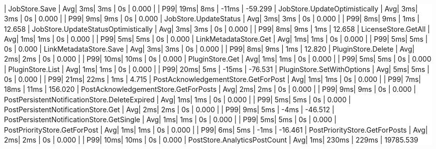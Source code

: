 | JobStore.Save |  Avg| 3ms| 3ms | 0s | 0.000
| |  P99| 19ms| 8ms | -11ms | -59.299
| JobStore.UpdateOptimistically |  Avg| 3ms| 3ms | 0s | 0.000
| |  P99| 9ms| 9ms | 0s | 0.000
| JobStore.UpdateStatus |  Avg| 3ms| 3ms | 0s | 0.000
| |  P99| 8ms| 9ms | 1ms | 12.658
| JobStore.UpdateStatusOptimistically |  Avg| 3ms| 3ms | 0s | 0.000
| |  P99| 8ms| 9ms | 1ms | 12.658
| LicenseStore.GetAll |  Avg| 1ms| 1ms | 0s | 0.000
| |  P99| 5ms| 5ms | 0s | 0.000
| LinkMetadataStore.Get |  Avg| 1ms| 1ms | 0s | 0.000
| |  P99| 5ms| 5ms | 0s | 0.000
| LinkMetadataStore.Save |  Avg| 3ms| 3ms | 0s | 0.000
| |  P99| 8ms| 9ms | 1ms | 12.820
| PluginStore.Delete |  Avg| 2ms| 2ms | 0s | 0.000
| |  P99| 10ms| 10ms | 0s | 0.000
| PluginStore.Get |  Avg| 1ms| 1ms | 0s | 0.000
| |  P99| 5ms| 5ms | 0s | 0.000
| PluginStore.List |  Avg| 1ms| 1ms | 0s | 0.000
| |  P99| 20ms| 5ms | -15ms | -76.531
| PluginStore.SetWithOptions |  Avg| 5ms| 5ms | 0s | 0.000
| |  P99| 21ms| 22ms | 1ms | 4.715
| PostAcknowledgementStore.GetForPost |  Avg| 1ms| 1ms | 0s | 0.000
| |  P99| 7ms| 18ms | 11ms | 156.020
| PostAcknowledgementStore.GetForPosts |  Avg| 2ms| 2ms | 0s | 0.000
| |  P99| 9ms| 9ms | 0s | 0.000
| PostPersistentNotificationStore.DeleteExpired |  Avg| 1ms| 1ms | 0s | 0.000
| |  P99| 5ms| 5ms | 0s | 0.000
| PostPersistentNotificationStore.Get |  Avg| 2ms| 2ms | 0s | 0.000
| |  P99| 9ms| 5ms | -4ms | -46.512
| PostPersistentNotificationStore.GetSingle |  Avg| 1ms| 1ms | 0s | 0.000
| |  P99| 5ms| 5ms | 0s | 0.000
| PostPriorityStore.GetForPost |  Avg| 1ms| 1ms | 0s | 0.000
| |  P99| 6ms| 5ms | -1ms | -16.461
| PostPriorityStore.GetForPosts |  Avg| 2ms| 2ms | 0s | 0.000
| |  P99| 10ms| 10ms | 0s | 0.000
| PostStore.AnalyticsPostCount |  Avg| 1ms| 230ms | 229ms | 19785.539